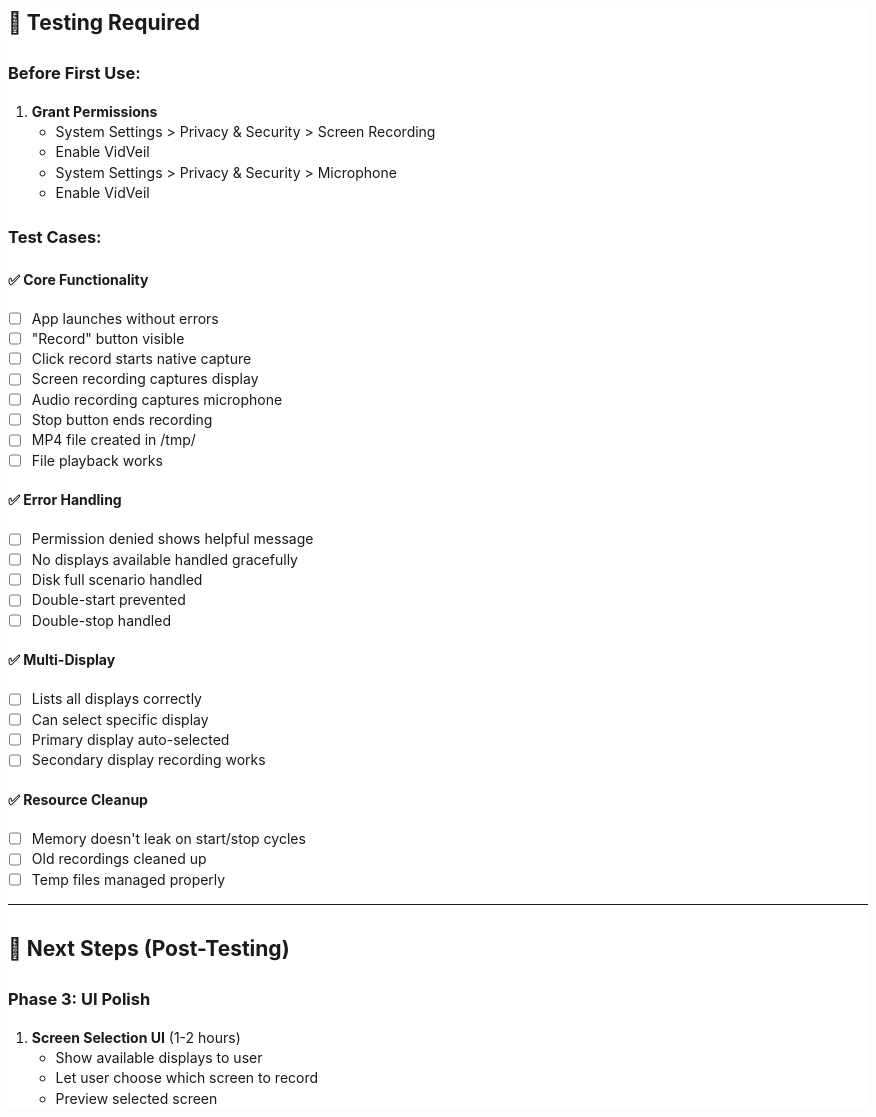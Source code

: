 
## 🧪 Testing Required

### Before First Use:
1. **Grant Permissions**
   - System Settings > Privacy & Security > Screen Recording
   - Enable VidVeil
   - System Settings > Privacy & Security > Microphone
   - Enable VidVeil

### Test Cases:

#### ✅ Core Functionality
- [ ] App launches without errors
- [ ] "Record" button visible
- [ ] Click record starts native capture
- [ ] Screen recording captures display
- [ ] Audio recording captures microphone
- [ ] Stop button ends recording
- [ ] MP4 file created in /tmp/
- [ ] File playback works

#### ✅ Error Handling
- [ ] Permission denied shows helpful message
- [ ] No displays available handled gracefully
- [ ] Disk full scenario handled
- [ ] Double-start prevented
- [ ] Double-stop handled

#### ✅ Multi-Display
- [ ] Lists all displays correctly
- [ ] Can select specific display
- [ ] Primary display auto-selected
- [ ] Secondary display recording works

#### ✅ Resource Cleanup
- [ ] Memory doesn't leak on start/stop cycles
- [ ] Old recordings cleaned up
- [ ] Temp files managed properly

---

## 🔄 Next Steps (Post-Testing)

### Phase 3: UI Polish
1. **Screen Selection UI** (1-2 hours)
   - Show available displays to user
   - Let user choose which screen to record
   - Preview selected screen
